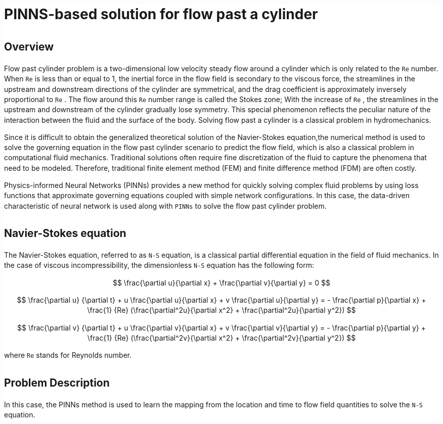 # PINNS-based solution for flow past a cylinder

## Overview

Flow past cylinder problem is a two-dimensional low velocity steady flow around a cylinder which is only related to the `Re` number. When `Re` is less than or equal to 1, the inertial force in the flow field is secondary to the viscous force, the streamlines in the upstream and downstream directions of the cylinder are symmetrical, and the drag coefficient is approximately inversely proportional to `Re` . The flow around this `Re` number range is called the Stokes zone; With the increase of `Re` , the streamlines in the upstream and downstream of the cylinder gradually lose symmetry. This special phenomenon reflects the peculiar nature of the interaction between the fluid and the surface of the body. Solving flow past a cylinder is a classical problem in hydromechanics.

Since it is difficult to obtain the generalized theoretical solution of the Navier-Stokes equation,the numerical method is used to solve the governing equation in the flow past cylinder scenario to predict the flow field, which is also a classical problem in computational fluid mechanics. Traditional solutions often require fine discretization of the fluid to capture the phenomena that need to be modeled. Therefore, traditional finite element method (FEM) and finite difference method (FDM) are often costly.

Physics-informed Neural Networks (PINNs) provides a new method for quickly solving complex fluid problems by using loss functions that approximate governing equations coupled with simple network configurations. In this case, the data-driven characteristic of neural network is used along with `PINNs` to solve the flow past cylinder problem.

## Navier-Stokes equation

The Navier-Stokes equation, referred to as `N-S` equation, is a classical partial differential equation in the field of fluid mechanics. In the case of viscous incompressibility, the dimensionless `N-S` equation has the following form:

$$
\frac{\partial u}{\partial x} + \frac{\partial v}{\partial y} = 0
$$

$$
\frac{\partial u} {\partial t} + u \frac{\partial u}{\partial x} + v \frac{\partial u}{\partial y} = - \frac{\partial p}{\partial x} + \frac{1} {Re} (\frac{\partial^2u}{\partial x^2} + \frac{\partial^2u}{\partial y^2})
$$

$$
\frac{\partial v} {\partial t} + u \frac{\partial v}{\partial x} + v \frac{\partial v}{\partial y} = - \frac{\partial p}{\partial y} + \frac{1} {Re} (\frac{\partial^2v}{\partial x^2} + \frac{\partial^2v}{\partial y^2})
$$

where `Re` stands for Reynolds number.

## Problem Description

In this case, the PINNs method is used to learn the mapping from the location and time to flow field quantities to solve the `N-S` equation.
